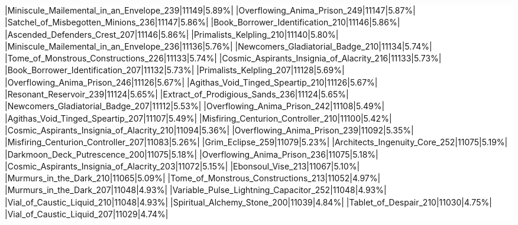 |Miniscule_Mailemental_in_an_Envelope_239|11149|5.89%|
|Overflowing_Anima_Prison_249|11147|5.87%|
|Satchel_of_Misbegotten_Minions_236|11147|5.86%|
|Book_Borrower_Identification_210|11146|5.86%|
|Ascended_Defenders_Crest_207|11146|5.86%|
|Primalists_Kelpling_210|11140|5.80%|
|Miniscule_Mailemental_in_an_Envelope_236|11136|5.76%|
|Newcomers_Gladiatorial_Badge_210|11134|5.74%|
|Tome_of_Monstrous_Constructions_226|11133|5.74%|
|Cosmic_Aspirants_Insignia_of_Alacrity_216|11133|5.73%|
|Book_Borrower_Identification_207|11132|5.73%|
|Primalists_Kelpling_207|11128|5.69%|
|Overflowing_Anima_Prison_246|11126|5.67%|
|Agithas_Void_Tinged_Speartip_210|11126|5.67%|
|Resonant_Reservoir_239|11124|5.65%|
|Extract_of_Prodigious_Sands_236|11124|5.65%|
|Newcomers_Gladiatorial_Badge_207|11112|5.53%|
|Overflowing_Anima_Prison_242|11108|5.49%|
|Agithas_Void_Tinged_Speartip_207|11107|5.49%|
|Misfiring_Centurion_Controller_210|11100|5.42%|
|Cosmic_Aspirants_Insignia_of_Alacrity_210|11094|5.36%|
|Overflowing_Anima_Prison_239|11092|5.35%|
|Misfiring_Centurion_Controller_207|11083|5.26%|
|Grim_Eclipse_259|11079|5.23%|
|Architects_Ingenuity_Core_252|11075|5.19%|
|Darkmoon_Deck_Putrescence_200|11075|5.18%|
|Overflowing_Anima_Prison_236|11075|5.18%|
|Cosmic_Aspirants_Insignia_of_Alacrity_203|11072|5.15%|
|Ebonsoul_Vise_213|11067|5.10%|
|Murmurs_in_the_Dark_210|11065|5.09%|
|Tome_of_Monstrous_Constructions_213|11052|4.97%|
|Murmurs_in_the_Dark_207|11048|4.93%|
|Variable_Pulse_Lightning_Capacitor_252|11048|4.93%|
|Vial_of_Caustic_Liquid_210|11048|4.93%|
|Spiritual_Alchemy_Stone_200|11039|4.84%|
|Tablet_of_Despair_210|11030|4.75%|
|Vial_of_Caustic_Liquid_207|11029|4.74%|